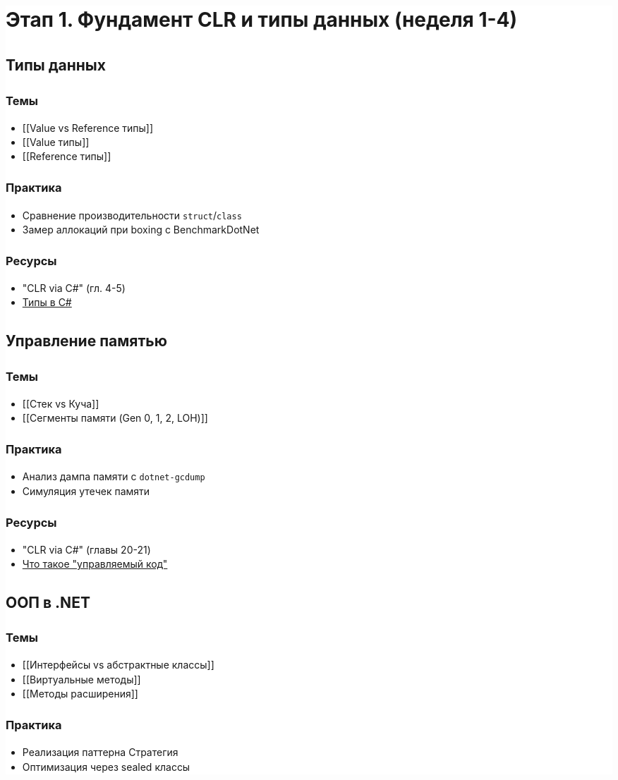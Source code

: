 # Этап 1. Фундамент CLR и типы данных (неделя 1-4)

## Типы данных

### Темы

- [[Value vs Reference типы]]
- [[Value типы]]
- [[Reference типы]]

### Практика

- Сравнение производительности `struct`/`class`
- Замер аллокаций при boxing с BenchmarkDotNet

### Ресурсы

- "CLR via C#" (гл. 4-5)
- [Типы в C#](https://learn.microsoft.com/en-us/dotnet/csharp/language-reference/builtin-types/built-in-types)

## Управление памятью

### Темы

- [[Стек vs Куча]]
- [[Сегменты памяти (Gen 0, 1, 2, LOH)]]

### Практика

- Анализ дампа памяти с `dotnet-gcdump`
- Симуляция утечек памяти

### Ресурсы

- "CLR via C#" (главы 20-21)
- [Что такое "управляемый код"](https://learn.microsoft.com/en-us/dotnet/standard/managed-**code**)

## ООП в .NET

### Темы

- [[Интерфейсы vs абстрактные классы]]
- [[Виртуальные методы]]
- [[Методы расширения]]

### Практика

- Реализация паттерна Стратегия
- Оптимизация через sealed классы
